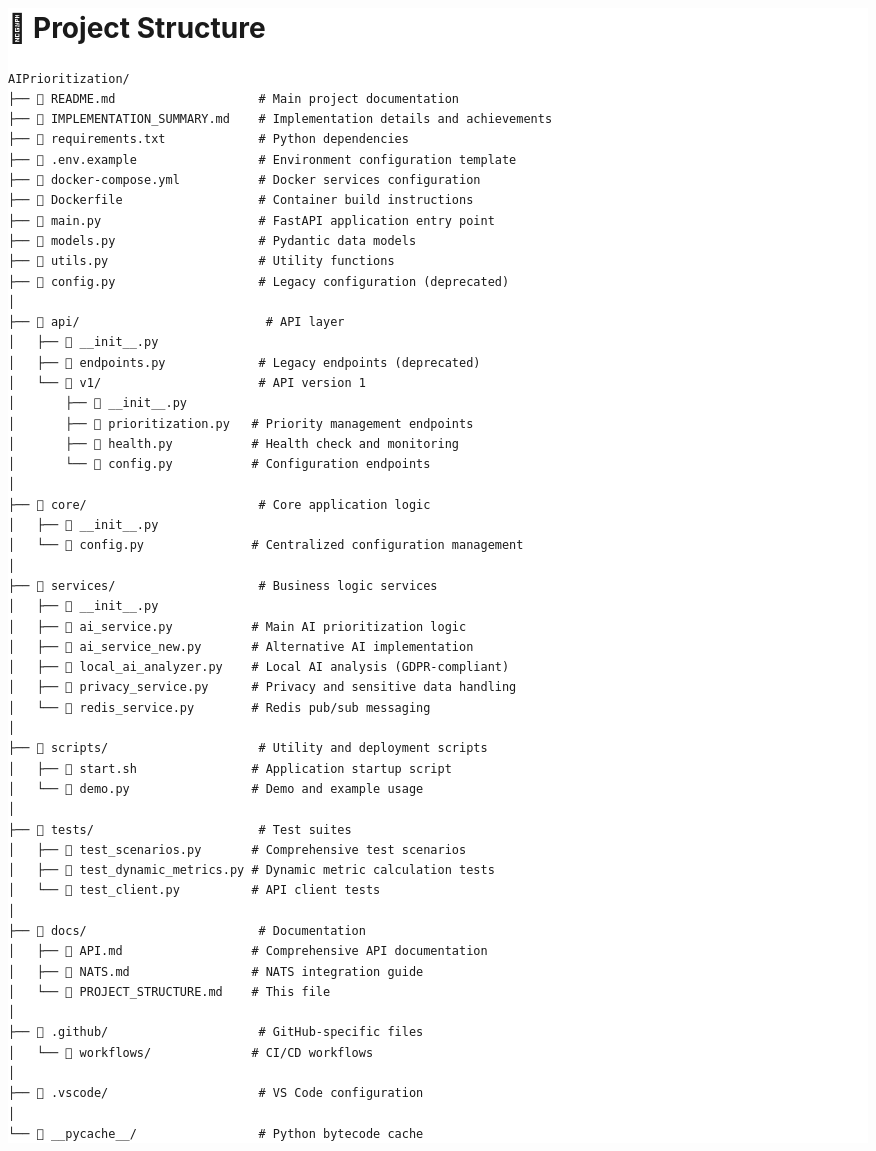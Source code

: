 # 📁 Project Structure

```
AIPrioritization/
├── 📄 README.md                    # Main project documentation
├── 📄 IMPLEMENTATION_SUMMARY.md    # Implementation details and achievements
├── 📄 requirements.txt             # Python dependencies
├── 📄 .env.example                 # Environment configuration template
├── 📄 docker-compose.yml           # Docker services configuration
├── 📄 Dockerfile                   # Container build instructions
├── 📄 main.py                      # FastAPI application entry point
├── 📄 models.py                    # Pydantic data models
├── 📄 utils.py                     # Utility functions
├── 📄 config.py                    # Legacy configuration (deprecated)
│
├── 📂 api/                          # API layer
│   ├── 📄 __init__.py
│   ├── 📄 endpoints.py             # Legacy endpoints (deprecated)
│   └── 📂 v1/                      # API version 1
│       ├── 📄 __init__.py
│       ├── 📄 prioritization.py   # Priority management endpoints
│       ├── 📄 health.py           # Health check and monitoring
│       └── 📄 config.py           # Configuration endpoints
│
├── 📂 core/                        # Core application logic
│   ├── 📄 __init__.py
│   └── 📄 config.py               # Centralized configuration management
│
├── 📂 services/                    # Business logic services
│   ├── 📄 __init__.py
│   ├── 📄 ai_service.py           # Main AI prioritization logic
│   ├── 📄 ai_service_new.py       # Alternative AI implementation
│   ├── 📄 local_ai_analyzer.py    # Local AI analysis (GDPR-compliant)
│   ├── 📄 privacy_service.py      # Privacy and sensitive data handling
│   └── 📄 redis_service.py        # Redis pub/sub messaging
│
├── 📂 scripts/                     # Utility and deployment scripts
│   ├── 📄 start.sh                # Application startup script
│   └── 📄 demo.py                 # Demo and example usage
│
├── 📂 tests/                       # Test suites
│   ├── 📄 test_scenarios.py       # Comprehensive test scenarios
│   ├── 📄 test_dynamic_metrics.py # Dynamic metric calculation tests
│   └── 📄 test_client.py          # API client tests
│
├── 📂 docs/                        # Documentation
│   ├── 📄 API.md                  # Comprehensive API documentation
│   ├── 📄 NATS.md                 # NATS integration guide
│   └── 📄 PROJECT_STRUCTURE.md    # This file
│
├── 📂 .github/                     # GitHub-specific files
│   └── 📂 workflows/              # CI/CD workflows
│
├── 📂 .vscode/                     # VS Code configuration
│
└── 📂 __pycache__/                 # Python bytecode cache
```
